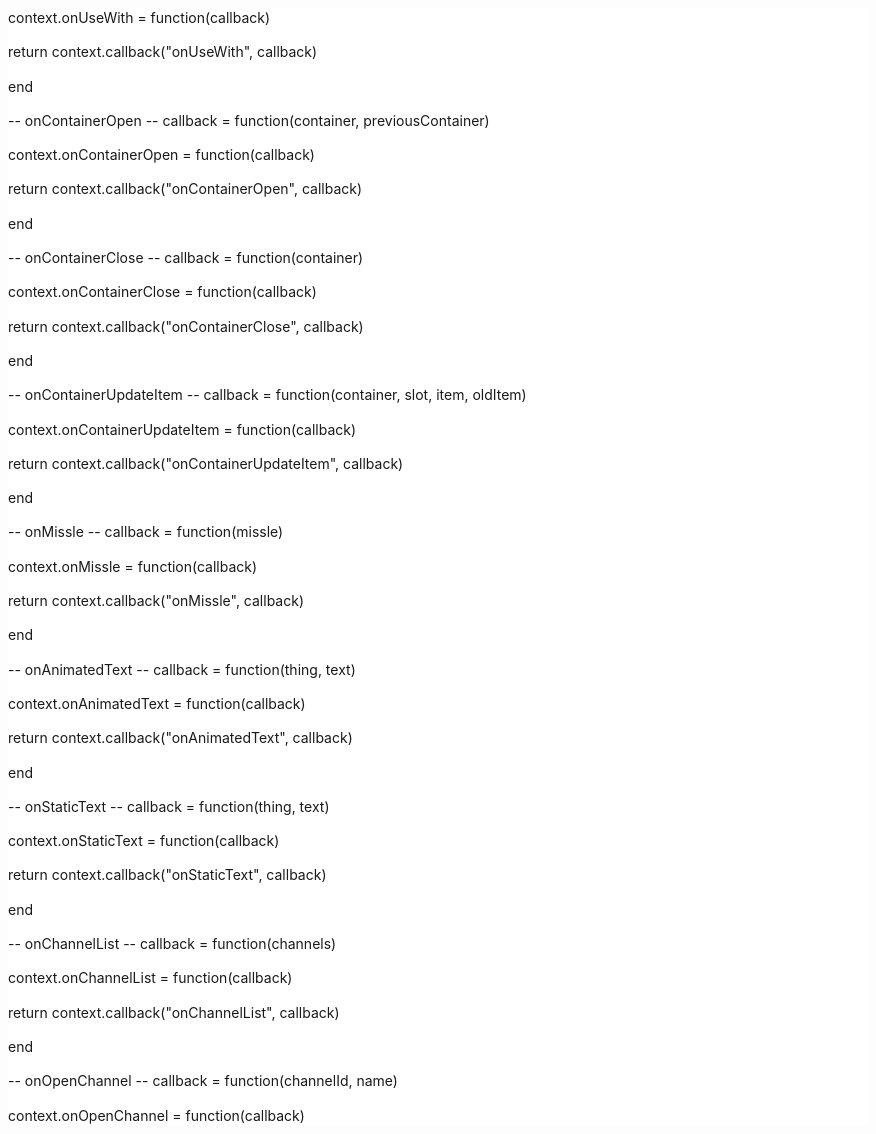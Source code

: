 context.onUseWith = function(callback)

  return context.callback("onUseWith", callback)

end

-- onContainerOpen -- callback = function(container, previousContainer)

context.onContainerOpen = function(callback)

  return context.callback("onContainerOpen", callback)

end

-- onContainerClose -- callback = function(container)

context.onContainerClose = function(callback)

  return context.callback("onContainerClose", callback)

end

-- onContainerUpdateItem -- callback = function(container, slot, item, oldItem)

context.onContainerUpdateItem = function(callback)

  return context.callback("onContainerUpdateItem", callback)

end

-- onMissle -- callback = function(missle)

context.onMissle = function(callback)

  return context.callback("onMissle", callback)

end

-- onAnimatedText -- callback = function(thing, text)

context.onAnimatedText = function(callback)

  return context.callback("onAnimatedText", callback)

end

-- onStaticText -- callback = function(thing, text)

context.onStaticText = function(callback)

  return context.callback("onStaticText", callback)

end

-- onChannelList -- callback = function(channels)

context.onChannelList = function(callback)

  return context.callback("onChannelList", callback)

end

-- onOpenChannel -- callback = function(channelId, name)

context.onOpenChannel = function(callback)
